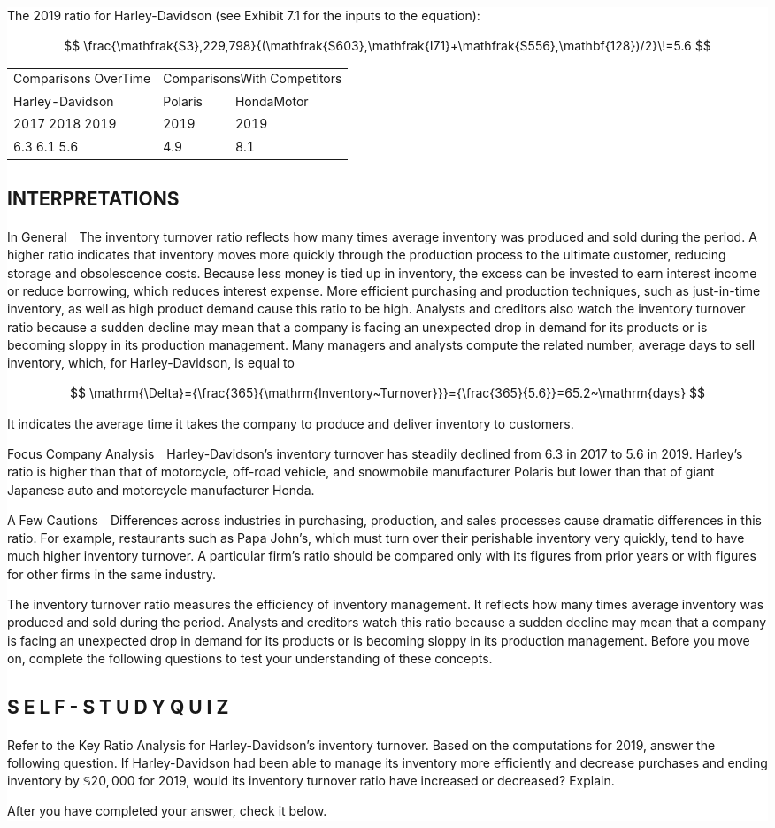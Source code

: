 The 2019 ratio for Harley-Davidson (see Exhibit 7.1 for the inputs to the equation):  

$$
\frac{\mathfrak{S3},229,798}{(\mathfrak{S603},\mathfrak{I71}+\mathfrak{S556},\mathbf{128})/2}\!=5.6
$$  

<html><body><table><tr><td>Comparisons OverTime</td><td colspan="2">ComparisonsWith Competitors</td></tr><tr><td>Harley-Davidson</td><td>Polaris</td><td>HondaMotor</td></tr><tr><td>2017 2018 2019</td><td>2019</td><td>2019</td></tr><tr><td>6.3 6.1 5.6</td><td>4.9</td><td>8.1</td></tr></table></body></html>  

## INTERPRETATIONS  

In General The inventory turnover ratio reflects how many times average inventory was produced and sold during the period. A higher ratio indicates that inventory moves more quickly through the production process to the ultimate customer, reducing storage and obsolescence costs. Because less money is tied up in inventory, the excess can be invested to earn interest income or reduce borrowing, which reduces interest expense. More efficient purchasing and production techniques, such as just-in-time inventory, as well as high product demand cause this ratio to be high. Analysts and creditors also watch the inventory turnover ratio because a sudden decline may mean that a company is facing an unexpected drop in demand for its products or is becoming sloppy in its production management. Many managers and analysts compute the related number, average days to sell inventory, which, for Harley-Davidson, is equal to  

$$
\mathrm{\Delta}={\frac{365}{\mathrm{Inventory~Turnover}}}={\frac{365}{5.6}}=65.2~\mathrm{days}
$$  

It indicates the average time it takes the company to produce and deliver inventory to customers.  

Focus Company Analysis Harley-Davidson’s inventory turnover has steadily declined from 6.3 in 2017 to 5.6 in 2019. Harley’s ratio is higher than that of motorcycle, off-road vehicle, and snowmobile manufacturer Polaris but lower than that of giant Japanese auto and motorcycle manufacturer Honda.  

A Few Cautions Differences across industries in purchasing, production, and sales processes cause dramatic differences in this ratio. For example, restaurants such as Papa John’s, which must turn over their perishable inventory very quickly, tend to have much higher inventory turnover. A particular firm’s ratio should be compared only with its figures from prior years or with figures for other firms in the same industry.  

The inventory turnover ratio measures the efficiency of inventory management. It reflects how many times average inventory was produced and sold during the period. Analysts and creditors watch this ratio because a sudden decline may mean that a company is facing an unexpected drop in demand for its products or is becoming sloppy in its production management. Before you move on, complete the following questions to test your understanding of these concepts.  

## S E L F - S T U D Y  Q U I Z  

Refer to the Key Ratio Analysis for Harley-Davidson’s inventory turnover. Based on the computations for 2019, answer the following question. If Harley-Davidson had been able to manage its inventory more efficiently and decrease purchases and ending inventory by $\mathbb{S}20{,}000$ for 2019, would its inventory turnover ratio have increased or decreased? Explain.  

After you have completed your answer, check it below.  
